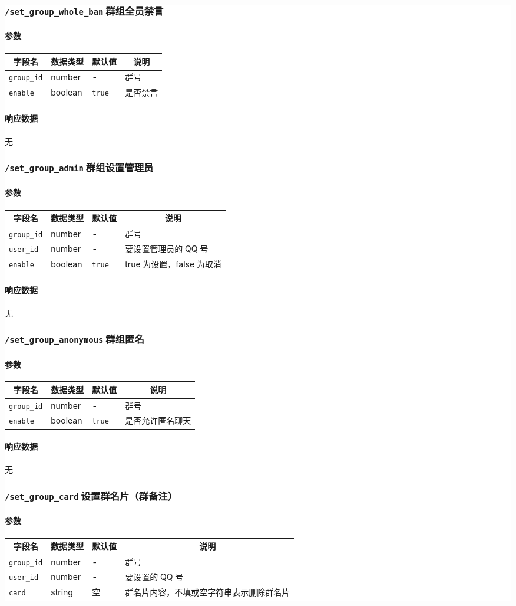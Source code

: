 ### `/set_group_whole_ban` 群组全员禁言

#### 参数

| 字段名 | 数据类型 | 默认值 | 说明 |
| ----- | ------- | ----- | --- |
| `group_id` | number | - | 群号 |
| `enable` | boolean | `true` | 是否禁言 |

#### 响应数据

无

### `/set_group_admin` 群组设置管理员

#### 参数

| 字段名 | 数据类型 | 默认值 | 说明 |
| ----- | ------- | ----- | --- |
| `group_id` | number | - | 群号 |
| `user_id` | number | - | 要设置管理员的 QQ 号 |
| `enable` | boolean | `true` | true 为设置，false 为取消 |

#### 响应数据

无

### `/set_group_anonymous` 群组匿名

#### 参数

| 字段名 | 数据类型 | 默认值 | 说明 |
| ----- | ------- | ----- | --- |
| `group_id` | number | - | 群号 |
| `enable` | boolean | `true` | 是否允许匿名聊天 |

#### 响应数据

无

### `/set_group_card` 设置群名片（群备注）

#### 参数

| 字段名 | 数据类型 | 默认值 | 说明 |
| ----- | ------- | ----- | --- |
| `group_id` | number | - | 群号 |
| `user_id` | number | - | 要设置的 QQ 号 |
| `card` | string | 空 | 群名片内容，不填或空字符串表示删除群名片 |
